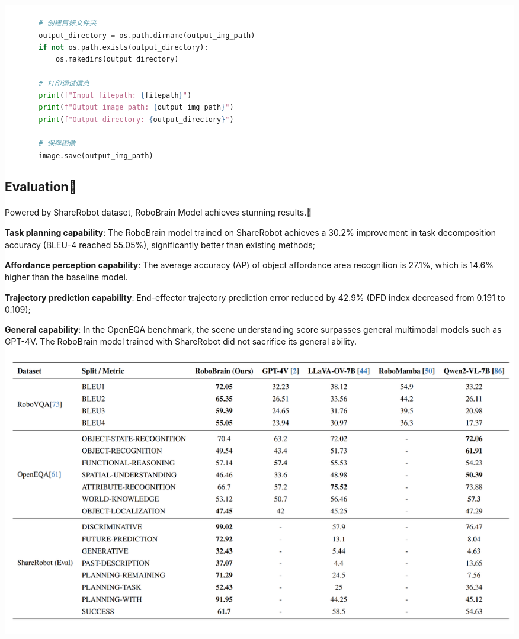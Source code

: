 ```python

        # 创建目标文件夹
        output_directory = os.path.dirname(output_img_path)
        if not os.path.exists(output_directory):
            os.makedirs(output_directory)

        # 打印调试信息
        print(f"Input filepath: {filepath}")
        print(f"Output image path: {output_img_path}")
        print(f"Output directory: {output_directory}")

        # 保存图像
        image.save(output_img_path)
```



## Evaluation🚀
Powered by ShareRobot dataset, RoboBrain Model achieves stunning results.🌟

**Task planning capability**: The RoboBrain model trained on ShareRobot achieves a 30.2% improvement in task decomposition accuracy (BLEU-4 reached 55.05%), significantly better than existing methods;  

**Affordance perception capability**: The average accuracy (AP) of object affordance area recognition is 27.1%, which is 14.6% higher than the baseline model.

**Trajectory prediction capability**: End-effector trajectory prediction error reduced by 42.9% (DFD index decreased from 0.191 to 0.109);     

**General capability**: In the OpenEQA benchmark, the scene understanding score surpasses general multimodal models such as GPT-4V. The RoboBrain model trained with ShareRobot did not sacrifice its general ability.

![evaluation_planning](./images/evaluation_planning.png)
<div style="display: flex; gap: 10px;">